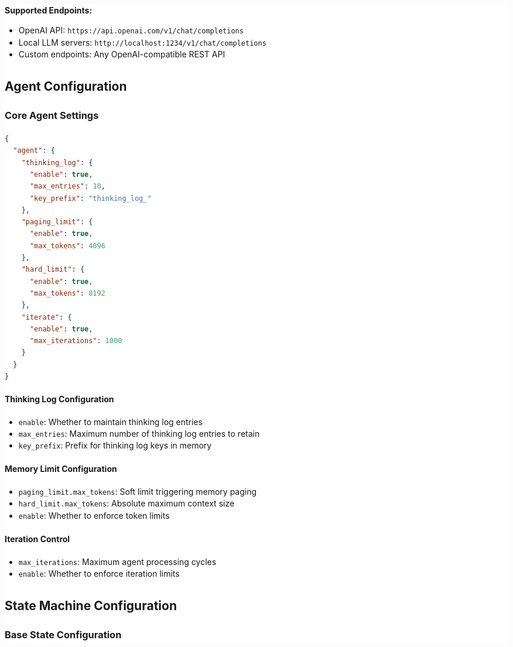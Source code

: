 **Supported Endpoints:**
- OpenAI API: `https://api.openai.com/v1/chat/completions`
- Local LLM servers: `http://localhost:1234/v1/chat/completions`
- Custom endpoints: Any OpenAI-compatible REST API

## Agent Configuration

### Core Agent Settings

```json
{
  "agent": {
    "thinking_log": {
      "enable": true,
      "max_entries": 10,
      "key_prefix": "thinking_log_"
    },
    "paging_limit": {
      "enable": true,
      "max_tokens": 4096
    },
    "hard_limit": {
      "enable": true,
      "max_tokens": 8192
    },
    "iterate": {
      "enable": true,
      "max_iterations": 1000
    }
  }
}
```

#### Thinking Log Configuration
- `enable`: Whether to maintain thinking log entries
- `max_entries`: Maximum number of thinking log entries to retain
- `key_prefix`: Prefix for thinking log keys in memory

#### Memory Limit Configuration
- `paging_limit.max_tokens`: Soft limit triggering memory paging
- `hard_limit.max_tokens`: Absolute maximum context size
- `enable`: Whether to enforce token limits

#### Iteration Control
- `max_iterations`: Maximum agent processing cycles
- `enable`: Whether to enforce iteration limits

## State Machine Configuration

### Base State Configuration
